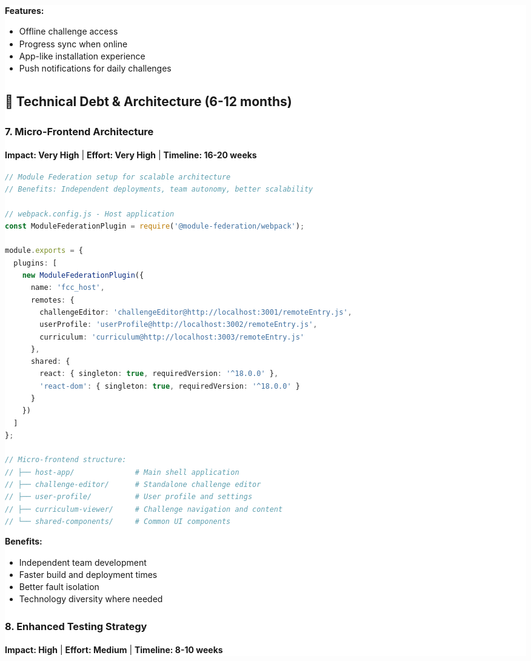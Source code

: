 **Features:**
- Offline challenge access
- Progress sync when online
- App-like installation experience
- Push notifications for daily challenges

## 🔧 **Technical Debt & Architecture (6-12 months)**

### **7. Micro-Frontend Architecture**
**Impact: Very High** | **Effort: Very High** | **Timeline: 16-20 weeks**

```typescript
// Module Federation setup for scalable architecture
// Benefits: Independent deployments, team autonomy, better scalability

// webpack.config.js - Host application
const ModuleFederationPlugin = require('@module-federation/webpack');

module.exports = {
  plugins: [
    new ModuleFederationPlugin({
      name: 'fcc_host',
      remotes: {
        challengeEditor: 'challengeEditor@http://localhost:3001/remoteEntry.js',
        userProfile: 'userProfile@http://localhost:3002/remoteEntry.js',
        curriculum: 'curriculum@http://localhost:3003/remoteEntry.js'
      },
      shared: {
        react: { singleton: true, requiredVersion: '^18.0.0' },
        'react-dom': { singleton: true, requiredVersion: '^18.0.0' }
      }
    })
  ]
};

// Micro-frontend structure:
// ├── host-app/              # Main shell application
// ├── challenge-editor/      # Standalone challenge editor
// ├── user-profile/          # User profile and settings
// ├── curriculum-viewer/     # Challenge navigation and content
// └── shared-components/     # Common UI components
```

**Benefits:**
- Independent team development
- Faster build and deployment times
- Better fault isolation
- Technology diversity where needed

### **8. Enhanced Testing Strategy**
**Impact: High** | **Effort: Medium** | **Timeline: 8-10 weeks**
